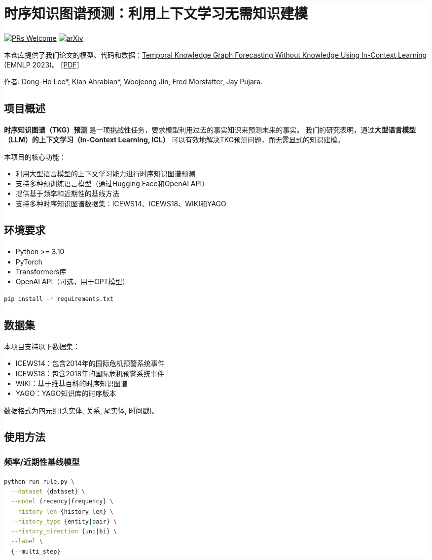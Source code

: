 # 时序知识图谱预测：利用上下文学习无需知识建模

[![PRs Welcome](https://img.shields.io/badge/PRs-welcome-green.svg?style=flat-square)](http://makeapullrequest.com)
[![arXiv](https://img.shields.io/badge/arXiv-2305.10613-b31b1b.svg)](https://arxiv.org/abs/2305.10613)

本仓库提供了我们论文的模型、代码和数据：[Temporal Knowledge Graph Forecasting Without Knowledge Using In-Context Learning](https://arxiv.org/abs/2305.10613) (EMNLP 2023)。
[[PDF]](https://arxiv.org/pdf/2305.10613.pdf)

作者: [Dong-Ho Lee&ast;][dlee], [Kian Ahrabian&ast;][kahrabian], [Woojeong Jin][wjin], [Fred Morstatter][fmorstatter], [Jay Pujara][jpujara].

## 项目概述
**时序知识图谱（TKG）预测** 是一项挑战性任务，要求模型利用过去的事实知识来预测未来的事实。
我们的研究表明，通过**大型语言模型（LLM）的上下文学习（In-Context Learning, ICL）** 可以有效地解决TKG预测问题，而无需显式的知识建模。

本项目的核心功能：
- 利用大型语言模型的上下文学习能力进行时序知识图谱预测
- 支持多种预训练语言模型（通过Hugging Face和OpenAI API）
- 提供基于频率和近期性的基线方法
- 支持多种时序知识图谱数据集：ICEWS14、ICEWS18、WIKI和YAGO

## 环境要求

- Python >= 3.10
- PyTorch
- Transformers库
- OpenAI API（可选，用于GPT模型）

```bash
pip install -r requirements.txt
```

## 数据集
本项目支持以下数据集：
- ICEWS14：包含2014年的国际危机预警系统事件
- ICEWS18：包含2018年的国际危机预警系统事件
- WIKI：基于维基百科的时序知识图谱
- YAGO：YAGO知识库的时序版本

数据格式为四元组(头实体, 关系, 尾实体, 时间戳)。

## 使用方法

### 频率/近期性基线模型
```bash
python run_rule.py \
  --dataset {dataset} \
  --model {recency|frequency} \
  --history_len {history_len} \
  --history_type {entity|pair} \
  --history_direction {uni|bi} \
  --label \
  {--multi_step}
```


[dlee]: https://www.danny-lee.info/
[kahrabian]: https://scholar.google.com/citations?user=pwUdiCYAAAAJ&hl=en
[wjin]: https://woojeongjin.github.io/
[fmorstatter]: https://www.isi.edu/~fredmors/
[jpujara]: https://www.jaypujara.org/